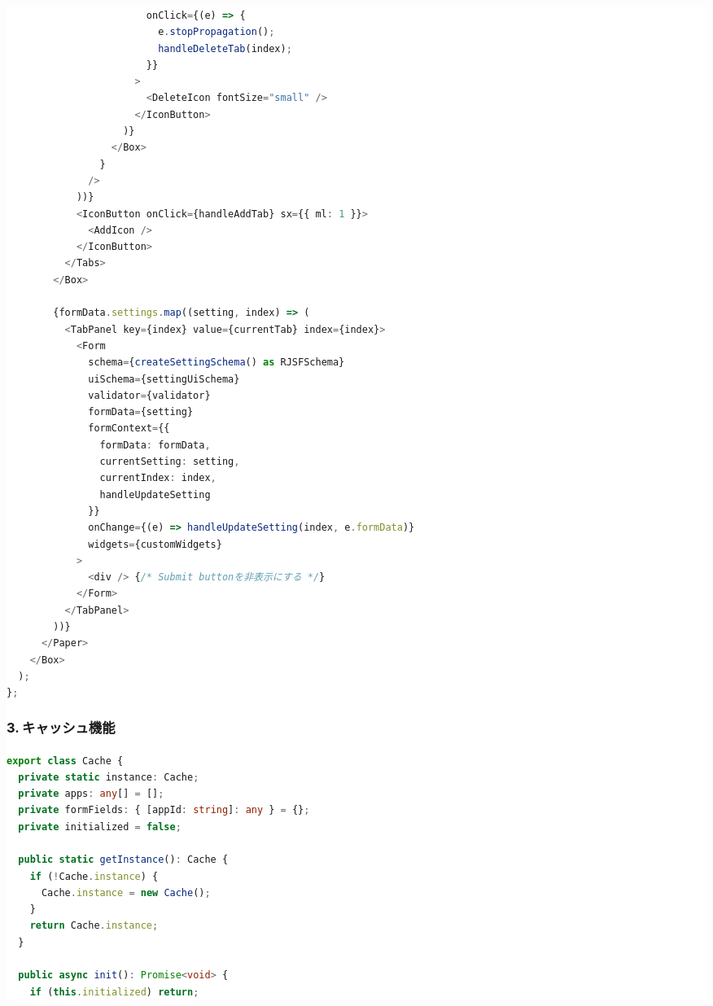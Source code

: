 ```typescript
                        onClick={(e) => {
                          e.stopPropagation();
                          handleDeleteTab(index);
                        }}
                      >
                        <DeleteIcon fontSize="small" />
                      </IconButton>
                    )}
                  </Box>
                }
              />
            ))}
            <IconButton onClick={handleAddTab} sx={{ ml: 1 }}>
              <AddIcon />
            </IconButton>
          </Tabs>
        </Box>

        {formData.settings.map((setting, index) => (
          <TabPanel key={index} value={currentTab} index={index}>
            <Form
              schema={createSettingSchema() as RJSFSchema}
              uiSchema={settingUiSchema}
              validator={validator}
              formData={setting}
              formContext={{ 
                formData: formData, 
                currentSetting: setting, 
                currentIndex: index, 
                handleUpdateSetting 
              }}
              onChange={(e) => handleUpdateSetting(index, e.formData)}
              widgets={customWidgets}
            >
              <div /> {/* Submit buttonを非表示にする */}
            </Form>
          </TabPanel>
        ))}
      </Paper>
    </Box>
  );
};
```

### 3. キャッシュ機能

```typescript
export class Cache {
  private static instance: Cache;
  private apps: any[] = [];
  private formFields: { [appId: string]: any } = {};
  private initialized = false;

  public static getInstance(): Cache {
    if (!Cache.instance) {
      Cache.instance = new Cache();
    }
    return Cache.instance;
  }

  public async init(): Promise<void> {
    if (this.initialized) return;

```